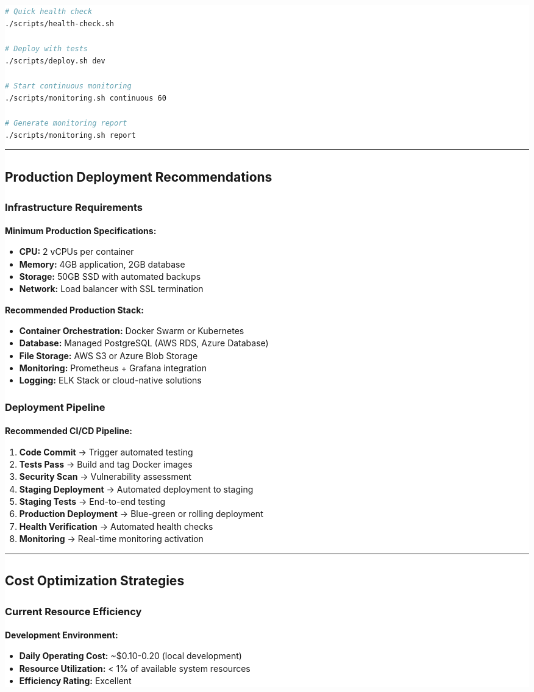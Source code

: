 ```bash
# Quick health check
./scripts/health-check.sh

# Deploy with tests
./scripts/deploy.sh dev

# Start continuous monitoring
./scripts/monitoring.sh continuous 60

# Generate monitoring report
./scripts/monitoring.sh report
```

---

## Production Deployment Recommendations

### Infrastructure Requirements

**Minimum Production Specifications:**
- **CPU:** 2 vCPUs per container
- **Memory:** 4GB application, 2GB database
- **Storage:** 50GB SSD with automated backups
- **Network:** Load balancer with SSL termination

**Recommended Production Stack:**
- **Container Orchestration:** Docker Swarm or Kubernetes
- **Database:** Managed PostgreSQL (AWS RDS, Azure Database)
- **File Storage:** AWS S3 or Azure Blob Storage
- **Monitoring:** Prometheus + Grafana integration
- **Logging:** ELK Stack or cloud-native solutions

### Deployment Pipeline

**Recommended CI/CD Pipeline:**
1. **Code Commit** → Trigger automated testing
2. **Tests Pass** → Build and tag Docker images
3. **Security Scan** → Vulnerability assessment
4. **Staging Deployment** → Automated deployment to staging
5. **Staging Tests** → End-to-end testing
6. **Production Deployment** → Blue-green or rolling deployment
7. **Health Verification** → Automated health checks
8. **Monitoring** → Real-time monitoring activation

---

## Cost Optimization Strategies

### Current Resource Efficiency

**Development Environment:**
- **Daily Operating Cost:** ~$0.10-0.20 (local development)
- **Resource Utilization:** < 1% of available system resources
- **Efficiency Rating:** Excellent
